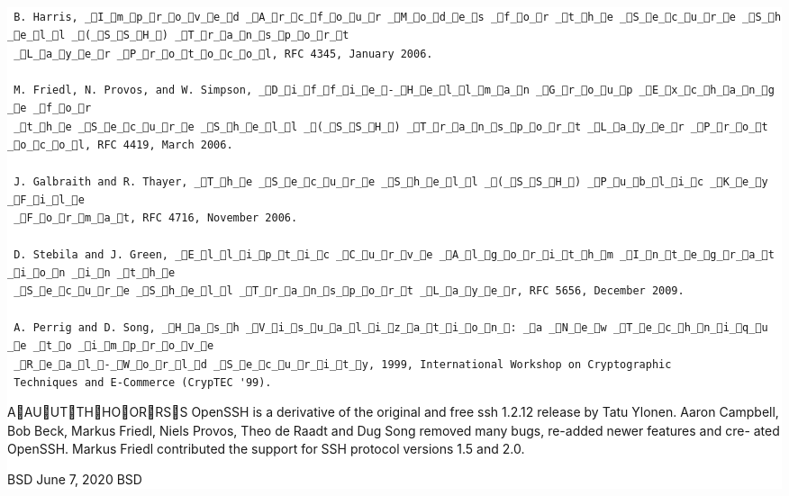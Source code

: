      B. Harris, _I_m_p_r_o_v_e_d _A_r_c_f_o_u_r _M_o_d_e_s _f_o_r _t_h_e _S_e_c_u_r_e _S_h_e_l_l _(_S_S_H_) _T_r_a_n_s_p_o_r_t
     _L_a_y_e_r _P_r_o_t_o_c_o_l, RFC 4345, January 2006.

     M. Friedl, N. Provos, and W. Simpson, _D_i_f_f_i_e_-_H_e_l_l_m_a_n _G_r_o_u_p _E_x_c_h_a_n_g_e _f_o_r
     _t_h_e _S_e_c_u_r_e _S_h_e_l_l _(_S_S_H_) _T_r_a_n_s_p_o_r_t _L_a_y_e_r _P_r_o_t_o_c_o_l, RFC 4419, March 2006.

     J. Galbraith and R. Thayer, _T_h_e _S_e_c_u_r_e _S_h_e_l_l _(_S_S_H_) _P_u_b_l_i_c _K_e_y _F_i_l_e
     _F_o_r_m_a_t, RFC 4716, November 2006.

     D. Stebila and J. Green, _E_l_l_i_p_t_i_c _C_u_r_v_e _A_l_g_o_r_i_t_h_m _I_n_t_e_g_r_a_t_i_o_n _i_n _t_h_e
     _S_e_c_u_r_e _S_h_e_l_l _T_r_a_n_s_p_o_r_t _L_a_y_e_r, RFC 5656, December 2009.

     A. Perrig and D. Song, _H_a_s_h _V_i_s_u_a_l_i_z_a_t_i_o_n_: _a _N_e_w _T_e_c_h_n_i_q_u_e _t_o _i_m_p_r_o_v_e
     _R_e_a_l_-_W_o_r_l_d _S_e_c_u_r_i_t_y, 1999, International Workshop on Cryptographic
     Techniques and E-Commerce (CrypTEC '99).

AAUUTTHHOORRSS
     OpenSSH is a derivative of the original and free ssh 1.2.12 release by
     Tatu Ylonen.  Aaron Campbell, Bob Beck, Markus Friedl, Niels Provos, Theo
     de Raadt and Dug Song removed many bugs, re-added newer features and cre-
     ated OpenSSH.  Markus Friedl contributed the support for SSH protocol
     versions 1.5 and 2.0.

BSD                              June 7, 2020                              BSD
